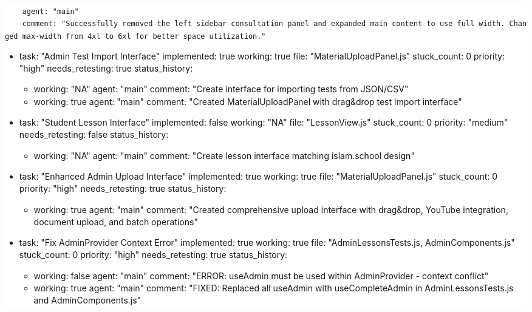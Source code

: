         agent: "main"
        comment: "Successfully removed the left sidebar consultation panel and expanded main content to use full width. Changed max-width from 4xl to 6xl for better space utilization."

  - task: "Admin Test Import Interface"
    implemented: true
    working: true
    file: "MaterialUploadPanel.js"
    stuck_count: 0
    priority: "high"
    needs_retesting: true
    status_history:
      - working: "NA"
        agent: "main"
        comment: "Create interface for importing tests from JSON/CSV"
      - working: true
        agent: "main"
        comment: "Created MaterialUploadPanel with drag&drop test import interface"

  - task: "Student Lesson Interface"
    implemented: false
    working: "NA"
    file: "LessonView.js"
    stuck_count: 0
    priority: "medium"
    needs_retesting: false
    status_history:
      - working: "NA"
        agent: "main"
        comment: "Create lesson interface matching islam.school design"

  - task: "Enhanced Admin Upload Interface"
    implemented: true
    working: true
    file: "MaterialUploadPanel.js"
    stuck_count: 0
    priority: "high"
    needs_retesting: true
    status_history:
      - working: true
        agent: "main"
        comment: "Created comprehensive upload interface with drag&drop, YouTube integration, document upload, and batch operations"

  - task: "Fix AdminProvider Context Error"
    implemented: true
    working: true
    file: "AdminLessonsTests.js, AdminComponents.js"
    stuck_count: 0
    priority: "high"
    needs_retesting: true
    status_history:
      - working: false
        agent: "main"
        comment: "ERROR: useAdmin must be used within AdminProvider - context conflict"
      - working: true
        agent: "main"
        comment: "FIXED: Replaced all useAdmin with useCompleteAdmin in AdminLessonsTests.js and AdminComponents.js"
